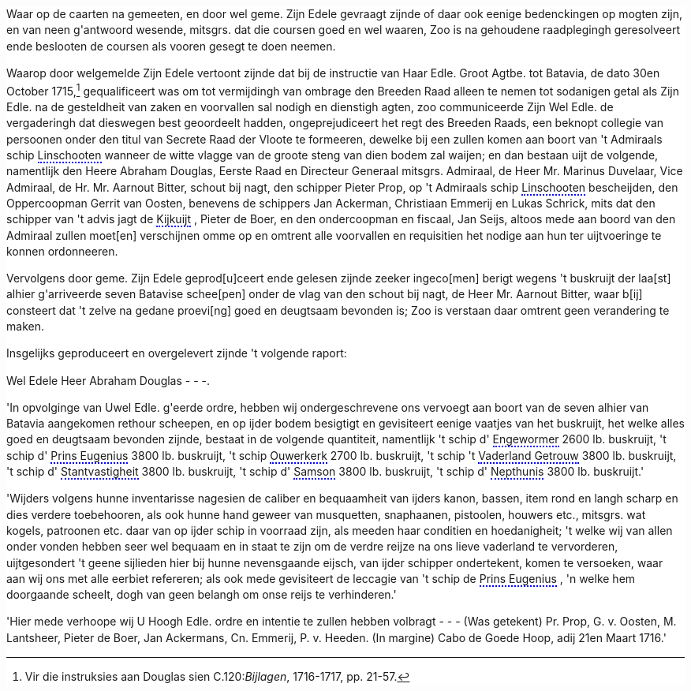 Waar op de caarten na gemeeten, en door wel geme. Zijn Edele gevraagt zijnde of daar ook eenige bedenckingen op mogten zijn, en van neen g'antwoord wesende, mitsgrs. dat die coursen goed en wel waaren, Zoo is na gehoudene raadplegingh geresolveert ende beslooten de coursen als vooren gesegt te doen neemen.

Waarop door welgemelde Zijn Edele vertoont zijnde dat bij de instructie van Haar Edle. Groot Agtbe. tot Batavia, de dato 30en October 1715,[^21] gequalificeert was om tot vermijdingh van ombrage den Breeden Raad alleen te nemen tot sodanigen getal als Zijn Edle. na de gesteldheit van zaken en voorvallen sal nodigh en dienstigh agten, zoo communiceerde Zijn Wel Edle. de vergaderingh dat dieswegen best geoordeelt hadden, ongeprejudiceert het regt des Breeden Raads, een beknopt collegie van persoonen onder den titul van Secrete Raad der Vloote te formeeren, dewelke bij een zullen komen aan boort van 't Admiraals schip <span style="border-bottom: 2px dotted #0000FF;">Linschooten</span> wanneer de witte vlagge van de groote steng van dien bodem zal waijen; en dan bestaan uijt de volgende, namentlijk den Heere Abraham Douglas, Eerste Raad en Directeur Generaal mitsgrs. Admiraal, de Heer Mr. Marinus Duvelaar, Vice Admiraal, de Hr. Mr. Aarnout Bitter, schout bij nagt, den schipper Pieter Prop, op 't Admiraals schip <span style="border-bottom: 2px dotted #0000FF;">Linschooten</span> bescheijden, den Oppercoopman Gerrit van Oosten, benevens de schippers Jan Ackerman, Christiaan Emmerij en Lukas Schrick, mits dat den schipper van 't advis jagt de <span style="border-bottom: 2px dotted #0000FF;">Kijkuijt</span> , Pieter de Boer, en den ondercoopman en fiscaal, Jan Seijs, altoos mede aan boord van den Admiraal zullen moet[en] verschijnen omme op en omtrent alle voorvallen en requisitien het nodige aan hun ter uijtvoeringe te konnen ordonneeren.

Vervolgens door geme. Zijn Edele geprod[u]ceert ende gelesen zijnde zeeker ingeco[men] berigt wegens 't buskruijt der laa[st] alhier g'arriveerde seven Batavise schee[pen] onder de vlag van den schout bij nagt, de Heer Mr. Aarnout Bitter, waar b[ij] consteert dat 't zelve na gedane proevi[ng] goed en deugtsaam bevonden is; Zoo is verstaan daar omtrent geen verandering te maken.

Insgelijks geproduceert en overgelevert zijnde 't volgende raport:

Wel Edele Heer Abraham Douglas - - -.

'In opvolginge van Uwel Edle. g'eerde ordre, hebben wij ondergeschrevene ons vervoegt aan boort van de seven alhier van Batavia aangekomen rethour scheepen, en op ijder bodem besigtigt en gevisiteert eenige vaatjes van het buskruijt, het welke alles goed en deugtsaam bevonden zijnde, bestaat in de volgende quantiteit, namentlijk 't schip d' <span style="border-bottom: 2px dotted #0000FF;">Engewormer</span> 2600 lb. buskruijt, 't schip d' <span style="border-bottom: 2px dotted #0000FF;">Prins Eugenius</span> 3800 lb. buskruijt, 't schip <span style="border-bottom: 2px dotted #0000FF;">Ouwerkerk</span> 2700 lb. buskruijt, 't schip 't <span style="border-bottom: 2px dotted #0000FF;">Vaderland Getrouw</span> 3800 lb. buskruijt, 't schip d' <span style="border-bottom: 2px dotted #0000FF;">Stantvastigheit</span> 3800 lb. buskruijt, 't schip d' <span style="border-bottom: 2px dotted #0000FF;">Samson</span> 3800 lb. buskruijt, 't schip d' <span style="border-bottom: 2px dotted #0000FF;">Nepthunis</span> 3800 lb. buskruijt.'

'Wijders volgens hunne inventarisse nagesien de caliber en bequaamheit van ijders kanon, bassen, item rond en langh scharp en dies verdere toebehooren, als ook hunne hand geweer van musquetten, snaphaanen, pistoolen, houwers etc., mitsgrs. wat kogels, patroonen etc. daar van op ijder schip in voorraad zijn, als meeden haar conditien en hoedanigheit; 't welke wij van allen onder vonden hebben seer wel bequaam en in staat te zijn om de verdre reijze na ons lieve vaderland te vervorderen, uijtgesondert 't geene sijlieden hier bij hunne nevensgaande eijsch, van ijder schipper ondertekent, komen te versoeken, waar aan wij ons met alle eerbiet refereren; als ook mede gevisiteert de leccagie van 't schip de <span style="border-bottom: 2px dotted #0000FF;">Prins Eugenius</span> , 'n welke hem doorgaande scheelt, dogh van geen belangh om onse reijs te verhinderen.'

'Hier mede verhoope wij U Hoogh Edle. ordre en intentie te zullen hebben volbragt - - - (Was getekent) Pr. Prop, G. v. Oosten, M. Lantsheer, Pieter de Boer, Jan Ackermans, Cn. Emmerij, P. v. Heeden. (In margine) Cabo de Goede Hoop, adij 21en Maart 1716.'


[^1]: Sien C.223:*Requesten en Nominatiën*, 1715-1716, no. 96, pp. 471-473.
[^2]: Wouter Valkenier (1659-1710) het die Kaap in 1700 as Kommissaris besoek toe hy met sy vrou en vier kinders op <span style="border-bottom: 2px dotted #0000FF;">Cattendijk</span> gerepatrieer het.
[^3]: Die oorspronklike rekwes kan gevind word in C.223:*Requesten en Nominatiën*, 1715-1716, no. 54, pp. 253-254.
[^4]: Sien, C.223:*Requesten en Norninatiën*, 1715-1716, no. 57, pp. 265-266.
[^5]: Hy het 1693 met die <span style="border-bottom: 2px dotted #0000FF;">Agatha</span> as burger na die Kaap gekom. Sien C.223:*Requesten en Nominatiën*, 1715-1716, no. 56, pp. 261-262.
[^6]: Dirk Bakhuijs se naam verskyn op die monsterrolle van <span style="border-bottom: 2px dotted #FF0000;">Stellenbosch</span> . (Sien <span style="border-bottom: 2px dotted #FF0000;">Stellenbosch</span> 13/21:*Generale Monsterrollen*, 1700-1716.) In 1710 het die burger Maarten Pansion hom as kneg gehuur. (Vgl. die huurkontrak gedateer 11 Oktober 1710, in <span style="border-bottom: 2px dotted #FF0000;">Stellenbosch</span> 18/14:*Contracten*, 1701-1713.)
[^7]: Jacobus Smit was die seun van Jan Smit en Adriana Tol en is in 1689 gebore. Hy was getroud met Elisabeth Slabbert van Middelburg. (Sien C.J.2613:*Testamenten*, 1754-1757, no. 20.)
[^8]: Die oorspronklike rapport het nie bewaar gebly nie.
[^9]: In die H.K. staan "kalkovens".
[^10]: In die H.K. staan "kalkovens".
[^11]: Die statute in verband met die Raad van Justisie kan gevind word in C.714:*Statuten van india*, pp. 285-325.
[^12]: 'n Memorie van die hoofadministrateur, waarin hy verslag doen van die goedere wat volgens die besluit van 25 Februarie per publieke veiling verkoop is, is hier weggelaat. Die deel wat weggelaat is kan gevind word in C.10:*Resolutiën*, 1715-1716, pp. 392-394.
[^13]: Hy het saam met sy vader, Simon van der Stel, na die Kaap gekom. Hy het 'n vryburger geword en is in 1707 met Johanna Wessels getroud. In 1706 is hy deur Here XVII aangesê dat hy hom "uijt 's Comps. distrikt en limiten volgens 't octroij haer competerende sal hebben te begeven en houden". (Vgl. C.429 (deel I):*Inkomende Stukken*, 1707-1708. p. 288). Sy vrou het egter aan die Kaap agter gebly.
[^14]: Die brief het bewaar gebly in C.436 (deel I):*Inkomende Stukken*, 1716-1719, pp. 85-95.
[^15]: Die <span style="border-bottom: 2px dotted #0000FF;">Natulen</span> het op 18 Maart 1716 uit Indië in <span style="border-bottom: 2px dotted #FF0000;">Tafelbaai</span> aangekom onder bevel van kaptein Jonathan Negus. (Sien C.603:*Dagregister*, 1715-1716, p. 276.)
[^16]: In die H.K. staan "gereetheit"
[^17]: Die skribent skryf in hierdie rekwes oral "welkerts". In die H.K. staan egter "welkers".
[^18]: Die saak teen Brommert, De Meijer en Van den Heuvel het op 25, 26 en 27 Maart voor die Raad van Justisie gedien. Brommert en De Meijer is gelas om hulle grond binne drie maande te verkoop, terwyl Van den Heuvel binne ses weke al die wingerdstokke in sy tuin moes uitroei. Sien C.J.6:*Criminele en Civiele Regtsrolle*, 1715-1717, pp. 34-40.
[^19]: In die H.K. staan "versterkt".
[^20]: Mr. Aarnout Bitter het as skout-by-nag die bevel gevoer oor die drie retoerskepe <span style="border-bottom: 2px dotted #0000FF;">Samson</span> , <span style="border-bottom: 2px dotted #0000FF;">Neptunis</span> en <span style="border-bottom: 2px dotted #0000FF;">Stantvastigheit</span> wat op 19 Maart in <span style="border-bottom: 2px dotted #FF0000;">Tafelbaai</span> anker gegooi het.
[^21]: Vir die instruksies aan Douglas sien C.120:*Bijlagen*, 1716-1717, pp. 21-57.
[^22]: In die H.K. staan "vermeld".
[^23]: Die skipper van <span style="border-bottom: 2px dotted #0000FF;">Engewormer</span> .
[^24]: Die skipper van <span style="border-bottom: 2px dotted #0000FF;">Neptunis</span> .
[^25]: Die skipper van <span style="border-bottom: 2px dotted #0000FF;">Ouwerkerk</span> .
[^26]: Die skipper van <span style="border-bottom: 2px dotted #0000FF;">Prins Eugenius</span> .
[^27]: Die skipper 't <span style="border-bottom: 2px dotted #0000FF;">Vaderland Getrouw</span> .
[^28]: Die skipper van <span style="border-bottom: 2px dotted #0000FF;">Stantvastigheit</span> .
[^29]: In die H.K. staan "voudigh".
[^30]: Sien C. 511 (deel II):*Uitgaande Brieven*, 1714-1717, pp. 722-727.
[^31]: Hy was getroud met Cornelia Rosendaal. Sy oorspronklike rekwes kan gevind word in C.223:*Requesten en Nominatiën*, 1715-1716, no. 59, pp. 273-274.
[^32]: Die Raad van Justisie het op 27 Februarie 1716 twee lede aangestel om die saak te ondersoek. Sien C.J.6:*Criminele en Civiele Regts Rolle*, 1715-1717, p. 19.
[^33]: Die versoekskrif van Rodenburgh kan gevind word in C.223:*Requesten en Nominatiën*, 1715-1716, no. 65, pp. 297-298.
[^34]: Elias Kina was afkomstig van <span style="border-bottom: 2px dotted #FF0000;">Amsterdam</span> en was getroud met Barbara de Savoye van Gent. In 1712 het hy die reg verkry om brood te bak vir die inwoners van die Kaap en verbyvarende skepe.
[^35]: In die H.K. staan "en".
[^36]: Sien C.223:*Requesten en Nominatiën*, 1715-1716, pp. 281-282.
[^37]: Sien C.223:*Requesten en Nominatiën*, 1715-1716, pp. 285-286.
[^38]: Volgens dr. Hoge was sy naam oorspronklik Johann Jürgen Möller. Hy het egter later sy van verander na Mulder. (Sien Hoge:*Personalia of the Germans at the Cape*, p. 278). Hy was afkomstig van <span style="border-bottom: 2px dotted #FF0000;">Lenzen</span> en het as soldaat na die Kaap gekom. In 1699 is hy aan die vrye skoenmaker, Jacobs Kreps, as meesterkneg uitgeleen. (Vgl. CJ.2873:*Contracten Boek*, 1698-1703, pp. 107-109.) Later het hy vryburger en skoenmaker geword, en is hy getroud met Elisabeth Putter.
[^39]: Daniel Krijnauw was afkomstig van <span style="border-bottom: 2px dotted #FF0000;">Grabow</span> en was sedert 1708 as stalkneg en saalmaker in diens van Kompanjie. Later het hy uit die Kompanjie se diens getree en hom as vryburger en saalmaker in <span style="border-bottom: 2px dotted #FF0000;">Drakenstein</span> gaan vestig. Hy was getroud met Johanna Jordaan. Sien Hoge:*Personalia of the Germans at the Cape*, p. 225.
[^40]: Johannes Mulder van Rotterdam het in 1682 met die <span style="border-bottom: 2px dotted #0000FF;">Geele Beer</span> as soldaat na die Kaap gekom. Hy was getroud met Jacobs Kicheler en was later landdros van <span style="border-bottom: 2px dotted #FF0000;">Stellenbosch</span> . Na sy aftrede het hy hom op sy hofstede " <span style="border-bottom: 2px dotted #FF0000;">Sorgvliet</span> " gaan vestig. (Sien M.O.O.C. 7/4:*Testamenten*, 1726-1735, no. 117.)
[^41]: Hy was die seun van Jan Coenraad Visser en Margaretha Gerrits en is in 1685 getroud met Catharina Everts, wat in 1671 op die skip <span style="border-bottom: 2px dotted #0000FF;">Europa</span> onderweg na die Kaap gebore is. (Sien M.O.O.C. 7/4:*Testamenten*, 1721-1725, no. 37.)
[^42]: Hy was die seun van Pierre Joubert en Isabeau Richard en is in <span style="border-bottom: 2px dotted #FF0000;">Nimes</span> in <span style="border-bottom: 2px dotted #FF0000;">Languedoc</span> gebore. Hy was getroud met Maria van Wyk. Sien M.O.O.C. 7/5:*Testamenten*, 1721-1725, no. 71.
[^43]: Abraham Prévot was die seun van Charles Prévot en Marie le Fèbre en is in 1679 in <span style="border-bottom: 2px dotted #FF0000;">Calais</span> gebore. Hy het in 1688 na die Kaap gekom en is in 1709 met Anna van Marseveen getroud. In die alfabetiese lys van vryliede verskyn sy naam as Abraham Provo. (Vgl. V.C.56:*Lijst van Personen voorkomende in de Rollen van Vrijheden voor den Kamer Zeeland*, 1718-1791, p. 55.)
[^44]: Hy was die seun van Dirk Coetse en Sara van der Schulp en is in 1688 aan die Kaap gebore. In 1713 is hy getroud met Anna Elisabeth Paal. Hulle het ses kinders gehad.
[^45]: Hy het in 1668 met die skip 't <span style="border-bottom: 2px dotted #0000FF;">Huijs te Voesen</span> as matroos na die Kaap gekom. (Vgl. C.J.780:*Raad van Justitie, Sententies*, 1655-1697, nos. 90 en 165.) In 1690 is hy met Sara van Gyselen getroud.
[^46]: Hy het in 1692 na die Kaap gekom en was getroud met Elisabeth Beyers. Hy het die plaas " <span style="border-bottom: 2px dotted #FF0000;">Weltevrede</span> " by <span style="border-bottom: 2px dotted #FF0000;">Bottelary</span> , <span style="border-bottom: 2px dotted #FF0000;">Stellenbosch</span> besit. Sien M.O.O.C. 8/4:*Inventarissen*, 1720-1727, no. 58.
[^47]: Blanko gelaat.
[^48]: Jacques Theron was afkomstig van <span style="border-bottom: 2px dotted #FF0000;">Nimes</span> in <span style="border-bottom: 2px dotted #FF0000;">Languedoc</span> en het in 1688 met die <span style="border-bottom: 2px dotted #0000FF;">Oosterland</span> as soldaat na die Kaap gekom. Hy was getroud met Marie Jeanne des Pres en het die plaas <span style="border-bottom: 2px dotted #FF0000;">Languedoc</span> in <span style="border-bottom: 2px dotted #FF0000;">Drakenstein</span> besit. Sien M.O.O.C. 7/6:*Testamenten*, 1738-1745, no. 51 en M.O.O.C. 7/15:*Testamenten*, 1763-1764, no. 12.
[^49]: Hy was afkomstig van <span style="border-bottom: 2px dotted #FF0000;">Heidelberg</span> en is in 1700 as plaasarbeider aan Henning Huising uitgeleen. (Vgl. die kontrak in C.J.2873:*Contracten Boek*, 1698-1703, no. 82. pp. 165-166.) Hy was getroud met Maria Elisabeth Koningshoven.
[^50]: In die H.K. staan "pagter".
[^51]: Sy testament kan gevind word in M.O.O.C. 7/3:*Testamenten*, 1721-1725, nos. 61, 72 en 73. Hy was getroud met Rijkje van Donselaar.
[^52]: Dit was waarskynlik Beatrix Verweij, die weduwee van Hendrik Cornelis Olivier, of haar suster, Aletta, die weduwee van Ockert Olivier.
[^53]: Waarskynlik was dit Agatha Victor, die dogter van Cornelis Victor en Cornelia Jacoba Junius.
[^54]: Die gekursiveerde woorde is tussen die reëls bygeskryf.
[^55]: In die monsterrolle verskyn die naam van Hugo Pieters van Wijk. (Vgl. V.C.40:*Generale Monsterrollen*, 1701-1715, pp. 198, 222, 245 en 270.) Dit is waarskynlik dieselfde persoon. Hy is in 1712 aangestel as provisionele assistent, en was sedert 1713 assistent en boekhouer. Vanaf 14 Februarie 1713 het hy die resolusies afgeskryf en op 14 Maart 1713 het hy die eed as eerste klerk afgelê. (Sien C.678:*Eed Boek*, 1692-1747, p. 103.)
[^56]: Willem van Taak se naam verskyn in 1714 vir die eerste keer op die monsterrolle as assistent. In 1715 is hy aangestel as sekretaris van <span style="border-bottom: 2px dotted #FF0000;">Stellenbosch</span> en <span style="border-bottom: 2px dotted #FF0000;">Drakenstein</span> , en het op 21 Februarie 1715 die eed afgelê. (Sien V.C.40:*Generale Monsterrollen*, 1701-1715, pp. 245 en 270; C.678:*Eed Boek*, 1692-1747, p. 119). Hy was die seun van Johan van Taak en Theodora Mandt, en was getroud met Emma Martha van der Bijl, die dogter van Pieter van der Bijl. (Sien C.J.2651:*Testamenten*, 1716-1721, no. 6.)
[^57]: Hierdie gedeelte is in Pietersoon se handskrif geskryf.
[^58]: Hierdie resolusie is in 'n ander handskrif geskryf.
[^59]: Sien C.678:*Eed Boek*, 1692-1747, pp. 13 en 104.
[^60]: Die oorspronklike brief het bewaar gebly in C.436 (deel I):*Inkomende Stukken*, 1716-1719, pp. 97-103.
[^61]: Die gekursiveerde woord is tussen die reëls bygeskryf.
[^62]: Die volgende resolusies is weer deur die oorspronklike skrywer geskryf.
[^63]: Die betrokke brief is te vinde in C.510 (deel II):*Uitgaande Brieven*, 1710-1713, pp. 586-628.
[^64]: Die brief aan Here XVII kan gevind word in C.511 (deel II):*Uitgaande Brieven*, 1714-1717, pp. 729-843.
[^65]: Die gekursiveerde gedeelte is tussen die reëls bygeskryf.
[^66]: Vgl. C.714:*Statuten van India*, O-V, p. 1247.
[^67]: Sien C.678:*Eed Boek*, 1692-1747, p. 192.
[^68]: Die gekursiveerde woord is tussen die reëls bygeskryf.
[^69]: In die H.K. staan "mondelingh".
[^70]: Die gekursiveerde gedeelte is tussen die reëls bygeskryf.
[^71]: In die H.K. staan "oeffende".
[^72]: Van Taak het op 31 Maart 1716 die eed as eerste klerk en as sekretaris van huwelik- en siviele sake afgelê. Sien C.678:*Eed Boek*, 1692-1747, pp. 104 en 114.
[^73]: Frans Louis van Gros was afkomstig van <span style="border-bottom: 2px dotted #FF0000;">Frankenland</span> en het in 1710 met die skip <span style="border-bottom: 2px dotted #0000FF;">Wateringe</span> as adelbors na die Kaap gekom. In 1714 is hy aangestel as assistent met ƒ20 per maand. (Sien C.223:*Requesten en Nominatiën*, 1715-1716, pp. 87-88.)
[^74]: Sien C.678:*Eed Boek*, 1692-1747, p. 121. Vanaf 14 April 1716 het hy die notule van die landdros en heemrade van <span style="border-bottom: 2px dotted #FF0000;">Stellenbosch</span> en <span style="border-bottom: 2px dotted #FF0000;">Drakenstein</span> as sekretaris onderteken. (Sien <span style="border-bottom: 2px dotted #FF0000;">Stellenbosch</span> 1/5:*Notule van Landdros en Heemrade*, 1716, p. 12.)
[^75]: Sien C.678:*Eed Boek*, 1692-1747, p. 25.
[^76]: Jan Alders van Amsterdam het in 1708 as adelbors na die Kaap gekom en is in dieselfde jaar aangestel as assistent en boekhouer van die Kompanjie se slaghuis met 'n salaris van ƒ20 per maand. In 1710 is hy aangestel as winkelier en in 1711 het Kommissaris Pieter de Vos hom bevorder tot boekhouer met 'n salaris van ƒ30. Hy was getroud met Apollonia Africana Bergh, die dogter van Olof Bergh en Anna de Koning. (Sien M.O.O.C. 7/4:*Testamenten*, 1725-1735, no. 41.)
[^77]: Sien C.223*: Requesten en Nominatiën*, 1715-1716, no. 66, p. 301.
[^78]: In die H.K. staan "besoldinge".
[^79]: Cranendonk en Slotsboo het nie hierdie resolusie onderteken nie hoewel daar ruimtes gelaat is vir hulle handtekeninge. Volgens die H.K. het hulle dit wel onderteken.
[^80]: Blanko gelaat. Die oorspronklike brief is gedateer 30 September 1715. Sien C.436 (deel I:*Inkomende Stukken*, 1716-1719, pp. 105-113.
[^81]: Hy was die seun van Johannes Heufken en Alida Botma en is aan die Kaap gebore. In 1724 is hy getroud met Catharina Kruijwagen. (Sien C.J. 2602:*Testamenten en Codicillen*, 1722-1725, no. 40, pp. 199-204; M.O.O.C. 7/9:*Testamenten*, 1755-1757, no. 73, pp. 581-586). Sy naam verskyn in 1715 vir die eerste keer op die monsterrolle van vryliede.
[^82]: Die betrokke ordonnansie kan gevind word in C.681:*Origineel Placcaat Boek*, 1686- 1709, pp. 531-533.
[^83]: In die H.K. staan "sijn".
[^84]: In die H.K. staan "penningen".
[^85]: Hy het in 1714 as assistent na die Kaap gekom en het in 1715 boekhouer van die slaghuis geword.
[^86]: Hy het in 1715 met die skip De <span style="border-bottom: 2px dotted #0000FF;">Brugh</span> as adelbors na die Kaap gekom en was getroud met Maria Schouten. (Sien C.J.2651:*Testamenten*, 1715-1721, no. 45, pp. 179-181.)
[^87]: Cranendonk en Slotsboo het nie hierdie resolusie onderteken nie, hoewel hulle name in die H.K. verskyn onder diegene wat geteken het.
[^88]: Hier eindig band C.10 van die resolusies. Die handskrif in die volgende band bly dieselfde.
